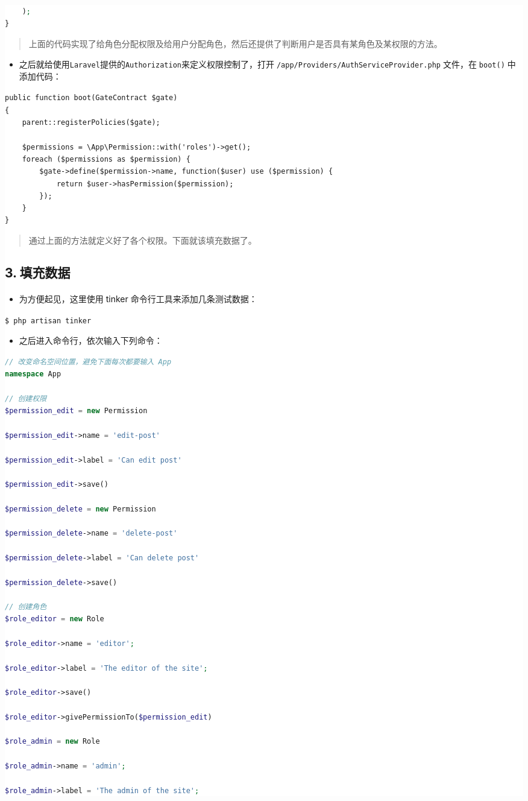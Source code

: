```php
    );
}
```
> 上面的代码实现了给角色分配权限及给用户分配角色，然后还提供了判断用户是否具有某角色及某权限的方法。
- 之后就给使用`Laravel`提供的`Authorization`来定义权限控制了，打开 `/app/Providers/AuthServiceProvider.php` 文件，在 `boot()` 中添加代码：
```
public function boot(GateContract $gate)
{
    parent::registerPolicies($gate);

    $permissions = \App\Permission::with('roles')->get();
    foreach ($permissions as $permission) {
        $gate->define($permission->name, function($user) use ($permission) {
            return $user->hasPermission($permission);
        });
    }
}
```
> 通过上面的方法就定义好了各个权限。下面就该填充数据了。
## 3. 填充数据
- 为方便起见，这里使用 tinker 命令行工具来添加几条测试数据：
```php
$ php artisan tinker
```
- 之后进入命令行，依次输入下列命令：
```php
// 改变命名空间位置，避免下面每次都要输入 App
namespace App
 
// 创建权限
$permission_edit = new Permission
 
$permission_edit->name = 'edit-post'
 
$permission_edit->label = 'Can edit post'
 
$permission_edit->save()
 
$permission_delete = new Permission
 
$permission_delete->name = 'delete-post'
 
$permission_delete->label = 'Can delete post'
 
$permission_delete->save()
 
// 创建角色
$role_editor = new Role
 
$role_editor->name = 'editor';
 
$role_editor->label = 'The editor of the site';
 
$role_editor->save()
 
$role_editor->givePermissionTo($permission_edit)
 
$role_admin = new Role
 
$role_admin->name = 'admin';
 
$role_admin->label = 'The admin of the site';
```